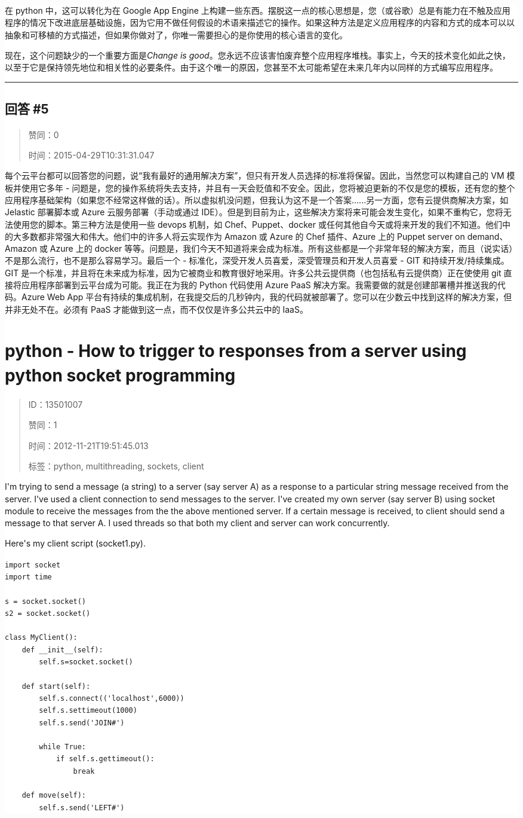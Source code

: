 在 python 中，这可以转化为在 Google App Engine 上构建一些东西。摆脱这一点的核心思想是，您（或谷歌）总是有能力在不触及应用程序的情况下改进底层基础设施，因为它用不做任何假设的术语来描述它的操作。如果这种方法是定义应用程序的内容和方式的成本可以以抽象和可移植的方式描述，但如果你做对了，你唯一需要担心的是你使用的核心语言的变化。

现在，这个问题缺少的一个重要方面是*Change is good*。您永远不应该害怕废弃整个应用程序堆栈。事实上，今天的技术变化如此之快，以至于它是保持领先地位和相关性的必要条件。由于这个唯一的原因，您甚至不太可能希望在未来几年内以同样的方式编写应用程序。

* * *

## 回答 #5

> 赞同：0
> 
> 时间：2015-04-29T10:31:31.047

每个云平台都可以回答您的问题，说“我有最好的通用解决方案”，但只有开发人员选择的标准将保留。因此，当然您可以构建自己的 VM 模板并使用它多年 - 问题是，您的操作系统将失去支持，并且有一天会贬值和不安全。因此，您将被迫更新的不仅是您的模板，还有您的整个应用程序基础架构（如果您不经常这样做的话）。所以虚拟机没问题，但我认为这不是一个答案......另一方面，您有云提供商解决方案，如 Jelastic 部署脚本或 Azure 云服务部署（手动或通过 IDE）。但是到目前为止，这些解决方案将来可能会发生变化，如果不重构它，您将无法使用您的脚本。第三种方法是使用一些 devops 机制，如 Chef、Puppet、docker 或任何其他自今天或将来开发的我们不知道。他们中的大多数都非常强大和伟大。他们中的许多人将云实现作为 Amazon 或 Azure 的 Chef 插件、Azure 上的 Puppet server on demand、Amazon 或 Azure 上的 docker 等等。问题是，我们今天不知道将来会成为标准。所有这些都是一个非常年轻的解决方案，而且（说实话）不是那么流行，也不是那么容易学习。最后一个 - 标准化，深受开发人员喜爱，深受管理员和开发人员喜爱 - GIT 和持续开发/持续集成。GIT 是一个标准，并且将在未来成为标准，因为它被商业和教育很好地采用。许多公共云提供商（也包括私有云提供商）正在使使用 git 直接将应用程序部署到云平台成为可能。我正在为我的 Python 代码使用 Azure PaaS 解决方案。我需要做的就是创建部署槽并推送我的代码。Azure Web App 平台有持续的集成机制，在我提交后的几秒钟内，我的代码就被部署了。您可以在少数云中找到这样的解决方案，但并非无处不在。必须有 PaaS 才能做到这一点，而不仅仅是许多公共云中的 IaaS。

# python - How to trigger to responses from a server using python socket programming

> ID：13501007
> 
> 赞同：1
> 
> 时间：2012-11-21T19:51:45.013
> 
> 标签：python, multithreading, sockets, client

I'm trying to send a message (a string) to a server (say server A) as a response to a particular string message received from the server. I've used a client connection to send messages to the server. I've created my own server (say server B) using socket module to receive the messages from the the above mentioned server. If a certain message is received, to client should send a message to that server A. I used threads so that both my client and server can work concurrently.

Here's my client script (socket1.py).

```
import socket
import time

s = socket.socket()
s2 = socket.socket()

class MyClient():
    def __init__(self):
        self.s=socket.socket()

    def start(self):
        self.s.connect(('localhost',6000))
        self.s.settimeout(1000)
        self.s.send('JOIN#')

        while True:
            if self.s.gettimeout():
                break

    def move(self):
        self.s.send('LEFT#')

```